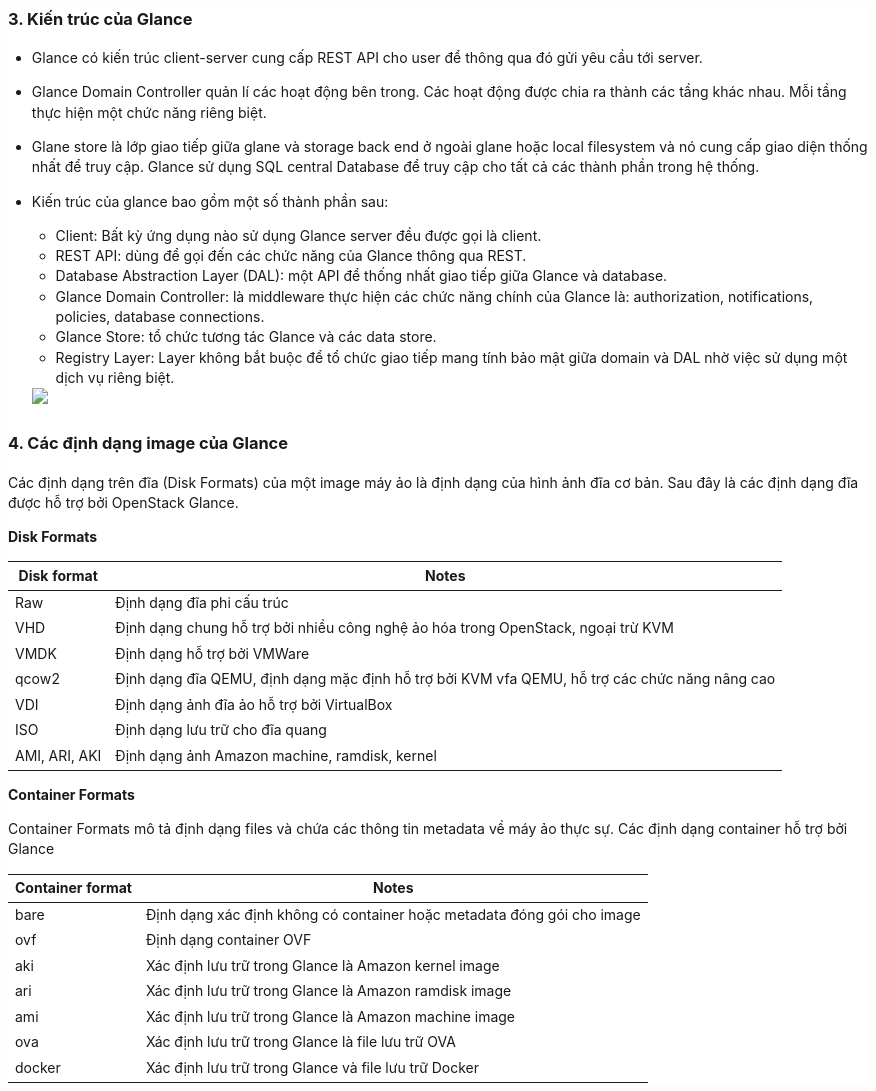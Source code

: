 <a name ="architecture"></a>
### 3. Kiến trúc của Glance

- Glance có kiến trúc client-server cung cấp REST API cho user để thông qua đó gửi yêu cầu tới server.
- Glance Domain Controller quản lí các hoạt động bên trong. Các hoạt động được chia ra thành các tầng khác nhau. Mỗi tầng thực hiện một chức năng riêng biệt.
- Glane store là lớp giao tiếp giữa glane và storage back end ở ngoài glane hoặc local filesystem và nó cung cấp giao diện thống nhất để truy cập. Glance sử dụng SQL central Database để truy cập cho tất cả các thành phần trong hệ thống.
- Kiến trúc của glance bao gồm một số thành phần sau:
  - Client: Bất kỳ ứng dụng nào sử dụng Glance server đều được gọi là client.
  - REST API: dùng để gọi đến các chức năng của Glance thông qua REST.
  - Database Abstraction Layer (DAL): một API để thống nhất giao tiếp giữa Glance và database.
  - Glance Domain Controller: là middleware thực hiện các chức năng chính của Glance là: authorization, notifications, policies, database connections.
  - Glance Store: tổ chức tương tác Glance và các data store.
  - Registry Layer: Layer không bắt buộc để tổ chức giao tiếp mang tính bảo mật giữa domain và DAL nhờ việc sử dụng một dịch vụ riêng biệt.

  <img src="http://i.imgur.com/vQRgVGS.png">

<a name ="image"></a>
### 4. Các định dạng image của Glance

Các định dạng trên đĩa (Disk Formats) của một image máy ảo là định dạng của hình ảnh đĩa cơ bản. Sau đây là các định dạng đĩa được hỗ trợ bởi OpenStack Glance.

**Disk Formats**

| Disk format | Notes |
|-------------|-------|
| Raw | Định dạng đĩa phi cấu trúc |
| VHD | Định dạng chung hỗ trợ bởi nhiều công nghệ ảo hóa trong OpenStack, ngoại trừ KVM |
| VMDK | Định dạng hỗ trợ bởi VMWare |
| qcow2 | Định dạng đĩa QEMU, định dạng mặc định hỗ trợ bởi KVM vfa QEMU, hỗ trợ các chức năng nâng cao |
| VDI | Định dạng ảnh đĩa ảo hỗ trợ bởi VirtualBox |
| ISO | 	Định dạng lưu trữ cho đĩa quang |
| AMI, ARI, AKI | Định dạng ảnh Amazon machine, ramdisk, kernel |

**Container Formats**

Container Formats mô tả định dạng files và chứa các thông tin metadata về máy ảo thực sự. Các định dạng container hỗ trợ bởi Glance

| Container format | Notes |
|------------------|-------|
| bare | Định dạng xác định không có container hoặc metadata đóng gói cho image |
| ovf | Định dạng container OVF |
| aki | Xác định lưu trữ trong Glance là Amazon kernel image |
| ari | Xác định lưu trữ trong Glance là Amazon ramdisk image |
| ami | Xác định lưu trữ trong Glance là Amazon machine image |
| ova | Xác định lưu trữ trong Glance là file lưu trữ OVA |
| docker | Xác định lưu trữ trong Glance và file lưu trữ Docker |
